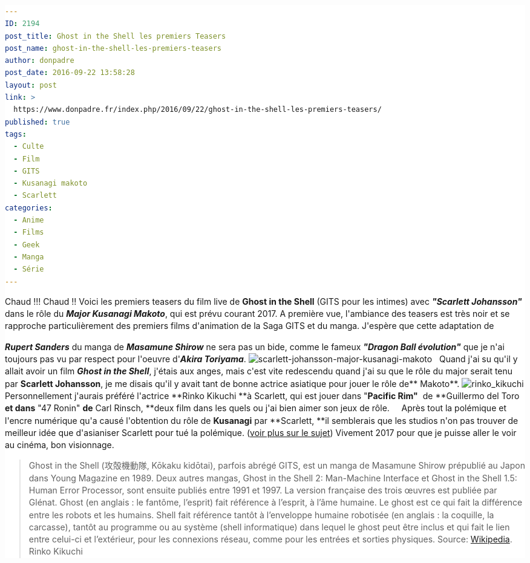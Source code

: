 ```yaml
---
ID: 2194
post_title: Ghost in the Shell les premiers Teasers
post_name: ghost-in-the-shell-les-premiers-teasers
author: donpadre
post_date: 2016-09-22 13:58:28
layout: post
link: >
  https://www.donpadre.fr/index.php/2016/09/22/ghost-in-the-shell-les-premiers-teasers/
published: true
tags:
  - Culte
  - Film
  - GITS
  - Kusanagi makoto
  - Scarlett
categories:
  - Anime
  - Films
  - Geek
  - Manga
  - Série
---
```

Chaud !!! Chaud !! Voici les premiers teasers du film live de **Ghost in the Shell** (GITS pour les intimes) avec ***"Scarlett Johansson"*** dans le rôle du ***Major Kusanagi Makoto***, qui est prévu courant 2017. A première vue, l'ambiance des teasers est très noir et se rapproche particulièrement des premiers films d'animation de la Saga GITS et du manga. J'espère que cette adaptation de 

***Rupert Sanders*** du manga de ***Masamune Shirow*** ne sera pas un bide, comme le fameux ***"Dragon Ball évolution"*** que je n'ai toujours pas vu par respect pour l'oeuvre d'***Akira Toriyama***. <img class="aligncenter wp-image-2202 size-full" src="https://www.donpadre.fr/wp-content/uploads/2016/09/scarlett-johansson-major-kusanagi-makoto.jpg" alt="scarlett-johansson-major-kusanagi-makoto" width="800" height="450" />   Quand j'ai su qu'il y allait avoir un film ***Ghost in the Shell***, j'étais aux anges, mais c'est vite redescendu quand j'ai su que le rôle du major serait tenu par **Scarlett Johansson**, je me disais qu'il y avait tant de bonne actrice asiatique pour jouer le rôle de** Makoto**. <img class=" wp-image-2217 alignleft" src="https://www.donpadre.fr/wp-content/uploads/2016/09/rinko_kikuchi-300x167.jpg" alt="rinko_kikuchi" width="241" height="134" /> Personnellement j'aurais préféré l'actrice **Rinko Kikuchi **à Scarlett, qui est jouer dans "**Pacific Rim"**  de **Guillermo del Toro **et dans** "47 Ronin" **de** Carl Rinsch, **deux film dans les quels ou j'ai bien aimer son jeux de rôle.     Après tout la polémique et l'encre numérique qu'a causé l'obtention du rôle de **Kusanagi** par **Scarlett, **il semblerais que les studios n'on pas trouver de meilleur idée que d'asianiser Scarlett pour tué la polémique. (<a href="http://fr.ign.com/ghost-in-the-shell-theater/13162/news/gits-un-test-pour-modifier-scarlett-johansson-par-effets-spe" target="_blank">voir plus sur le sujet</a>) Vivement 2017 pour que je puisse aller le voir au cinéma, bon visionnage.   <iframe src="https://www.youtube.com/embed/HapT0SKcyfY" width="720" height="460" frameborder="0" allowfullscreen="allowfullscreen"></iframe> <iframe src="https://www.youtube.com/embed/q7Tm73m0VZs" width="720" height="460" frameborder="0" allowfullscreen="allowfullscreen"></iframe> <iframe src="https://www.youtube.com/embed/_6NJJ6pMKVY" width="720" height="460" frameborder="0" allowfullscreen="allowfullscreen"></iframe> <iframe src="https://www.youtube.com/embed/xziBGsIaWh8" width="720" height="460" frameborder="0" allowfullscreen="allowfullscreen"></iframe> <iframe src="https://www.youtube.com/embed/vWDBpTB6T0Q" width="720" height="460" frameborder="0" allowfullscreen="allowfullscreen"></iframe>   
> Ghost in the Shell (攻殻機動隊, Kōkaku kidōtai), parfois abrégé GITS, est un manga de Masamune Shirow prépublié au Japon dans Young Magazine en 1989. Deux autres mangas, Ghost in the Shell 2: Man-Machine Interface et Ghost in the Shell 1.5: Human Error Processor, sont ensuite publiés entre 1991 et 1997. La version française des trois œuvres est publiée par Glénat. Ghost (en anglais : le fantôme, l’esprit) fait référence à l’esprit, à l’âme humaine. Le ghost est ce qui fait la différence entre les robots et les humains. Shell fait référence tantôt à l’enveloppe humaine robotisée (en anglais : la coquille, la carcasse), tantôt au programme ou au système (shell informatique) dans lequel le ghost peut être inclus et qui fait le lien entre celui-ci et l’extérieur, pour les connexions réseau, comme pour les entrées et sorties physiques. Source: [Wikipedia][1]. Rinko Kikuchi

 [1]: https://fr.wikipedia.org/wiki/Ghost_in_the_Shell